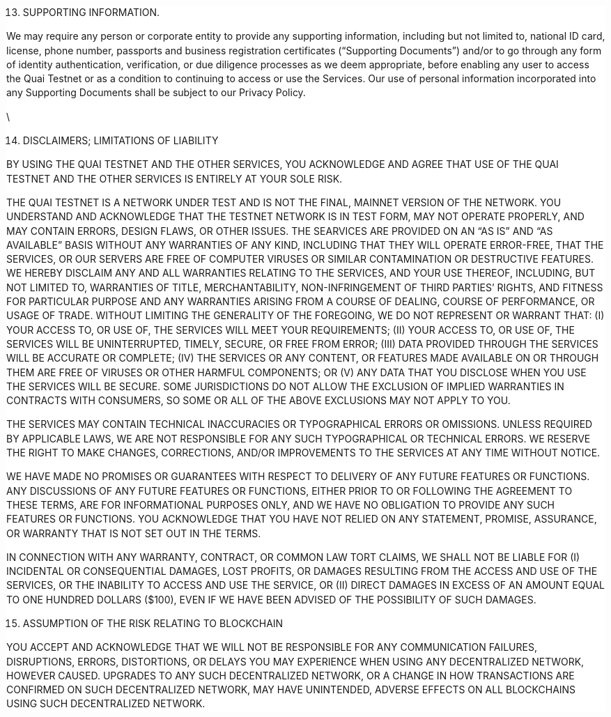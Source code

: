 13. SUPPORTING INFORMATION.

We may require any person or corporate entity to provide any supporting information, including but not limited to, national ID card, license, phone number, passports and business registration certificates (“Supporting Documents”) and/or to go through any form of identity authentication, verification, or due diligence processes as we deem appropriate, before enabling any user to access the Quai Testnet or as a condition to continuing to access or use the Services. Our use of personal information incorporated into any Supporting Documents shall be subject to our Privacy Policy.

\


14. DISCLAIMERS; LIMITATIONS OF LIABILITY

BY USING THE QUAI TESTNET AND THE OTHER SERVICES, YOU ACKNOWLEDGE AND AGREE THAT USE OF THE QUAI TESTNET AND THE OTHER SERVICES IS ENTIRELY AT YOUR SOLE RISK.


THE QUAI TESTNET IS A NETWORK UNDER TEST AND IS NOT THE FINAL, MAINNET VERSION OF THE NETWORK. YOU UNDERSTAND AND ACKNOWLEDGE THAT THE TESTNET NETWORK IS IN TEST FORM, MAY NOT OPERATE PROPERLY, AND MAY CONTAIN ERRORS, DESIGN FLAWS, OR OTHER ISSUES. THE SEARVICES ARE PROVIDED ON AN “AS IS” AND “AS AVAILABLE” BASIS WITHOUT ANY WARRANTIES OF ANY KIND, INCLUDING THAT THEY WILL OPERATE ERROR-FREE, THAT THE SERVICES, OR OUR SERVERS ARE FREE OF COMPUTER VIRUSES OR SIMILAR CONTAMINATION OR DESTRUCTIVE FEATURES.  WE HEREBY DISCLAIM ANY AND ALL WARRANTIES RELATING TO THE SERVICES, AND YOUR USE THEREOF, INCLUDING, BUT NOT LIMITED TO, WARRANTIES OF TITLE, MERCHANTABILITY, NON-INFRINGEMENT OF THIRD PARTIES’ RIGHTS, AND FITNESS FOR PARTICULAR PURPOSE AND ANY WARRANTIES ARISING FROM A COURSE OF DEALING, COURSE OF PERFORMANCE, OR USAGE OF TRADE.  WITHOUT LIMITING THE GENERALITY OF THE FOREGOING, WE DO NOT REPRESENT OR WARRANT THAT: (I) YOUR ACCESS TO, OR USE OF, THE SERVICES WILL MEET YOUR REQUIREMENTS; (II) YOUR ACCESS TO, OR USE OF, THE SERVICES WILL BE UNINTERRUPTED, TIMELY, SECURE, OR FREE FROM ERROR; (III) DATA PROVIDED THROUGH THE SERVICES WILL BE ACCURATE OR COMPLETE; (IV) THE SERVICES OR ANY CONTENT, OR FEATURES MADE AVAILABLE ON OR THROUGH THEM ARE FREE OF VIRUSES OR OTHER HARMFUL COMPONENTS; OR (V) ANY DATA THAT YOU DISCLOSE WHEN YOU USE THE SERVICES WILL BE SECURE.  SOME JURISDICTIONS DO NOT ALLOW THE EXCLUSION OF IMPLIED WARRANTIES IN CONTRACTS WITH CONSUMERS, SO SOME OR ALL OF THE ABOVE EXCLUSIONS MAY NOT APPLY TO YOU.

THE SERVICES MAY CONTAIN TECHNICAL INACCURACIES OR TYPOGRAPHICAL ERRORS OR OMISSIONS.  UNLESS REQUIRED BY APPLICABLE LAWS, WE ARE NOT RESPONSIBLE FOR ANY SUCH TYPOGRAPHICAL OR TECHNICAL ERRORS.  WE RESERVE THE RIGHT TO MAKE CHANGES, CORRECTIONS, AND/OR IMPROVEMENTS TO THE SERVICES AT ANY TIME WITHOUT NOTICE.

WE HAVE MADE NO PROMISES OR GUARANTEES WITH RESPECT TO DELIVERY OF ANY FUTURE FEATURES OR FUNCTIONS. ANY DISCUSSIONS OF ANY FUTURE FEATURES OR FUNCTIONS, EITHER PRIOR TO OR FOLLOWING THE AGREEMENT TO THESE TERMS, ARE FOR INFORMATIONAL PURPOSES ONLY, AND WE HAVE NO OBLIGATION TO PROVIDE ANY SUCH FEATURES OR FUNCTIONS. YOU ACKNOWLEDGE THAT YOU HAVE NOT RELIED ON ANY STATEMENT, PROMISE, ASSURANCE, OR WARRANTY THAT IS NOT SET OUT IN THE TERMS.

IN CONNECTION WITH ANY WARRANTY, CONTRACT, OR COMMON LAW TORT CLAIMS, WE SHALL NOT BE LIABLE FOR (I) INCIDENTAL OR CONSEQUENTIAL DAMAGES, LOST PROFITS, OR DAMAGES RESULTING FROM THE ACCESS AND USE OF THE SERVICES, OR THE INABILITY TO ACCESS AND USE THE SERVICE, OR (II) DIRECT DAMAGES IN EXCESS OF AN AMOUNT EQUAL TO ONE HUNDRED DOLLARS ($100), EVEN IF WE HAVE BEEN ADVISED OF THE POSSIBILITY OF SUCH DAMAGES.

15. ASSUMPTION OF THE RISK RELATING TO BLOCKCHAIN

YOU ACCEPT AND ACKNOWLEDGE THAT WE WILL NOT BE RESPONSIBLE FOR ANY COMMUNICATION FAILURES, DISRUPTIONS, ERRORS, DISTORTIONS, OR DELAYS YOU MAY EXPERIENCE WHEN USING ANY DECENTRALIZED NETWORK, HOWEVER CAUSED.  UPGRADES TO ANY SUCH DECENTRALIZED NETWORK, OR A CHANGE IN HOW TRANSACTIONS ARE CONFIRMED ON SUCH DECENTRALIZED NETWORK, MAY HAVE UNINTENDED, ADVERSE EFFECTS ON ALL BLOCKCHAINS USING SUCH DECENTRALIZED NETWORK.
